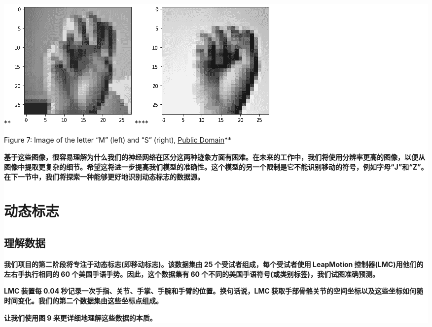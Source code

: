 **![](img/d66349228037f3e7114fb0ad40e4d43b.png)****![](img/6b95e2cc3e359115efcd4256dc7d3314.png)

Figure 7: Image of the letter “M” (left) and “S” (right), [Public Domain](https://www.kaggle.com/datamunge/sign-language-mnist)** 

**基于这些图像，很容易理解为什么我们的神经网络在区分这两种迹象方面有困难。在未来的工作中，我们将使用分辨率更高的图像，以便从图像中提取更复杂的细节。希望这将进一步提高我们模型的准确性。这个模型的另一个限制是它不能识别移动的符号，例如字母“J”和“Z”。在下一节中，我们将探索一种能够更好地识别动态标志的数据源。**

# **动态标志**

## **理解数据**

**我们项目的第二阶段将专注于动态标志(即移动标志)。该数据集由 25 个受试者组成，每个受试者使用 LeapMotion 控制器(LMC)用他们的左右手执行相同的 60 个美国手语手势。因此，这个数据集有 60 个不同的美国手语符号(或类别标签)，我们试图准确预测。**

**LMC 装置每 0.04 秒记录一次手指、关节、手掌、手腕和手臂的位置。换句话说，LMC 获取手部骨骼关节的空间坐标以及这些坐标如何随时间变化。我们的第二个数据集由这些坐标点组成。**

**让我们使用图 9 来更详细地理解这些数据的本质。**
